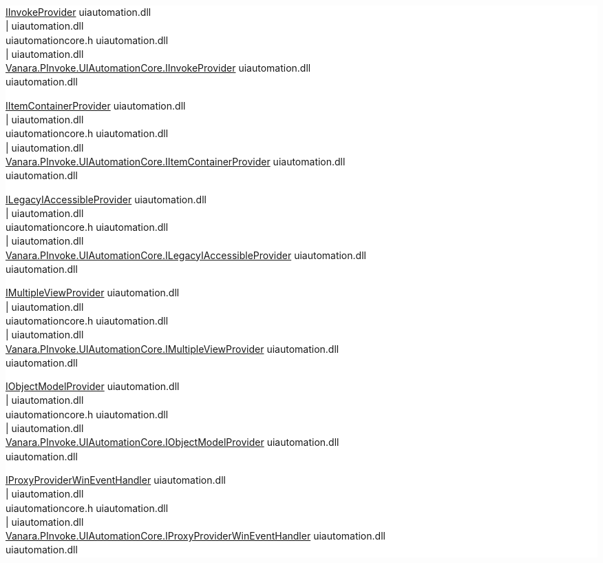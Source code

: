 [IInvokeProvider](https://www.google.com/search?num=5&q=IInvokeProvider+site%3Alearn.microsoft.com)	uiautomation.dll		
|	uiautomation.dll		
uiautomationcore.h	uiautomation.dll		
|	uiautomation.dll		
[Vanara.PInvoke.UIAutomationCore.IInvokeProvider](https://github.com/dahall/Vanara/search?l=C%23&q=IInvokeProvider)	uiautomation.dll		
	uiautomation.dll		

[IItemContainerProvider](https://www.google.com/search?num=5&q=IItemContainerProvider+site%3Alearn.microsoft.com)	uiautomation.dll		
|	uiautomation.dll		
uiautomationcore.h	uiautomation.dll		
|	uiautomation.dll		
[Vanara.PInvoke.UIAutomationCore.IItemContainerProvider](https://github.com/dahall/Vanara/search?l=C%23&q=IItemContainerProvider)	uiautomation.dll		
	uiautomation.dll		

[ILegacyIAccessibleProvider](https://www.google.com/search?num=5&q=ILegacyIAccessibleProvider+site%3Alearn.microsoft.com)	uiautomation.dll		
|	uiautomation.dll		
uiautomationcore.h	uiautomation.dll		
|	uiautomation.dll		
[Vanara.PInvoke.UIAutomationCore.ILegacyIAccessibleProvider](https://github.com/dahall/Vanara/search?l=C%23&q=ILegacyIAccessibleProvider)	uiautomation.dll		
	uiautomation.dll		

[IMultipleViewProvider](https://www.google.com/search?num=5&q=IMultipleViewProvider+site%3Alearn.microsoft.com)	uiautomation.dll		
|	uiautomation.dll		
uiautomationcore.h	uiautomation.dll		
|	uiautomation.dll		
[Vanara.PInvoke.UIAutomationCore.IMultipleViewProvider](https://github.com/dahall/Vanara/search?l=C%23&q=IMultipleViewProvider)	uiautomation.dll		
	uiautomation.dll		

[IObjectModelProvider](https://www.google.com/search?num=5&q=IObjectModelProvider+site%3Alearn.microsoft.com)	uiautomation.dll		
|	uiautomation.dll		
uiautomationcore.h	uiautomation.dll		
|	uiautomation.dll		
[Vanara.PInvoke.UIAutomationCore.IObjectModelProvider](https://github.com/dahall/Vanara/search?l=C%23&q=IObjectModelProvider)	uiautomation.dll		
	uiautomation.dll		

[IProxyProviderWinEventHandler](https://www.google.com/search?num=5&q=IProxyProviderWinEventHandler+site%3Alearn.microsoft.com)	uiautomation.dll		
|	uiautomation.dll		
uiautomationcore.h	uiautomation.dll		
|	uiautomation.dll		
[Vanara.PInvoke.UIAutomationCore.IProxyProviderWinEventHandler](https://github.com/dahall/Vanara/search?l=C%23&q=IProxyProviderWinEventHandler)	uiautomation.dll		
	uiautomation.dll		
